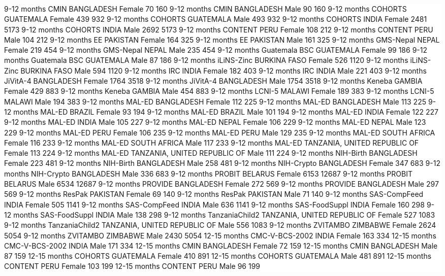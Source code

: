 9-12 months    CMIN             BANGLADESH                     Female        70     160
9-12 months    CMIN             BANGLADESH                     Male          90     160
9-12 months    COHORTS          GUATEMALA                      Female       439     932
9-12 months    COHORTS          GUATEMALA                      Male         493     932
9-12 months    COHORTS          INDIA                          Female      2481    5173
9-12 months    COHORTS          INDIA                          Male        2692    5173
9-12 months    CONTENT          PERU                           Female       108     212
9-12 months    CONTENT          PERU                           Male         104     212
9-12 months    EE               PAKISTAN                       Female       164     325
9-12 months    EE               PAKISTAN                       Male         161     325
9-12 months    GMS-Nepal        NEPAL                          Female       219     454
9-12 months    GMS-Nepal        NEPAL                          Male         235     454
9-12 months    Guatemala BSC    GUATEMALA                      Female        99     186
9-12 months    Guatemala BSC    GUATEMALA                      Male          87     186
9-12 months    iLiNS-Zinc       BURKINA FASO                   Female       526    1120
9-12 months    iLiNS-Zinc       BURKINA FASO                   Male         594    1120
9-12 months    IRC              INDIA                          Female       182     403
9-12 months    IRC              INDIA                          Male         221     403
9-12 months    JiVitA-4         BANGLADESH                     Female      1764    3518
9-12 months    JiVitA-4         BANGLADESH                     Male        1754    3518
9-12 months    Keneba           GAMBIA                         Female       429     883
9-12 months    Keneba           GAMBIA                         Male         454     883
9-12 months    LCNI-5           MALAWI                         Female       189     383
9-12 months    LCNI-5           MALAWI                         Male         194     383
9-12 months    MAL-ED           BANGLADESH                     Female       112     225
9-12 months    MAL-ED           BANGLADESH                     Male         113     225
9-12 months    MAL-ED           BRAZIL                         Female        93     194
9-12 months    MAL-ED           BRAZIL                         Male         101     194
9-12 months    MAL-ED           INDIA                          Female       122     227
9-12 months    MAL-ED           INDIA                          Male         105     227
9-12 months    MAL-ED           NEPAL                          Female       106     229
9-12 months    MAL-ED           NEPAL                          Male         123     229
9-12 months    MAL-ED           PERU                           Female       106     235
9-12 months    MAL-ED           PERU                           Male         129     235
9-12 months    MAL-ED           SOUTH AFRICA                   Female       116     233
9-12 months    MAL-ED           SOUTH AFRICA                   Male         117     233
9-12 months    MAL-ED           TANZANIA, UNITED REPUBLIC OF   Female       113     224
9-12 months    MAL-ED           TANZANIA, UNITED REPUBLIC OF   Male         111     224
9-12 months    NIH-Birth        BANGLADESH                     Female       223     481
9-12 months    NIH-Birth        BANGLADESH                     Male         258     481
9-12 months    NIH-Crypto       BANGLADESH                     Female       347     683
9-12 months    NIH-Crypto       BANGLADESH                     Male         336     683
9-12 months    PROBIT           BELARUS                        Female      6153   12687
9-12 months    PROBIT           BELARUS                        Male        6534   12687
9-12 months    PROVIDE          BANGLADESH                     Female       272     569
9-12 months    PROVIDE          BANGLADESH                     Male         297     569
9-12 months    ResPak           PAKISTAN                       Female        69     140
9-12 months    ResPak           PAKISTAN                       Male          71     140
9-12 months    SAS-CompFeed     INDIA                          Female       505    1141
9-12 months    SAS-CompFeed     INDIA                          Male         636    1141
9-12 months    SAS-FoodSuppl    INDIA                          Female       160     298
9-12 months    SAS-FoodSuppl    INDIA                          Male         138     298
9-12 months    TanzaniaChild2   TANZANIA, UNITED REPUBLIC OF   Female       527    1083
9-12 months    TanzaniaChild2   TANZANIA, UNITED REPUBLIC OF   Male         556    1083
9-12 months    ZVITAMBO         ZIMBABWE                       Female      2624    5054
9-12 months    ZVITAMBO         ZIMBABWE                       Male        2430    5054
12-15 months   CMC-V-BCS-2002   INDIA                          Female       163     334
12-15 months   CMC-V-BCS-2002   INDIA                          Male         171     334
12-15 months   CMIN             BANGLADESH                     Female        72     159
12-15 months   CMIN             BANGLADESH                     Male          87     159
12-15 months   COHORTS          GUATEMALA                      Female       410     891
12-15 months   COHORTS          GUATEMALA                      Male         481     891
12-15 months   CONTENT          PERU                           Female       103     199
12-15 months   CONTENT          PERU                           Male          96     199